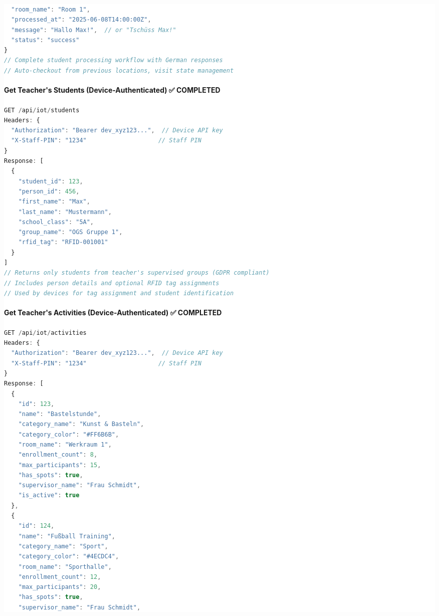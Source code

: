 ```typescript
  "room_name": "Room 1",
  "processed_at": "2025-06-08T14:00:00Z",
  "message": "Hallo Max!",  // or "Tschüss Max!"
  "status": "success"
}
// Complete student processing workflow with German responses
// Auto-checkout from previous locations, visit state management
```

#### Get Teacher's Students (Device-Authenticated) ✅ COMPLETED
```typescript
GET /api/iot/students
Headers: {
  "Authorization": "Bearer dev_xyz123...",  // Device API key
  "X-Staff-PIN": "1234"                    // Staff PIN
}
Response: [
  {
    "student_id": 123,
    "person_id": 456,
    "first_name": "Max",
    "last_name": "Mustermann",
    "school_class": "5A",
    "group_name": "OGS Gruppe 1",
    "rfid_tag": "RFID-001001"
  }
]
// Returns only students from teacher's supervised groups (GDPR compliant)
// Includes person details and optional RFID tag assignments
// Used by devices for tag assignment and student identification
```

#### Get Teacher's Activities (Device-Authenticated) ✅ COMPLETED
```typescript
GET /api/iot/activities
Headers: {
  "Authorization": "Bearer dev_xyz123...",  // Device API key
  "X-Staff-PIN": "1234"                    // Staff PIN
}
Response: [
  {
    "id": 123,
    "name": "Bastelstunde",
    "category_name": "Kunst & Basteln",
    "category_color": "#FF6B6B",
    "room_name": "Werkraum 1",
    "enrollment_count": 8,
    "max_participants": 15,
    "has_spots": true,
    "supervisor_name": "Frau Schmidt",
    "is_active": true
  },
  {
    "id": 124,
    "name": "Fußball Training", 
    "category_name": "Sport",
    "category_color": "#4ECDC4",
    "room_name": "Sporthalle",
    "enrollment_count": 12,
    "max_participants": 20,
    "has_spots": true,
    "supervisor_name": "Frau Schmidt",
```